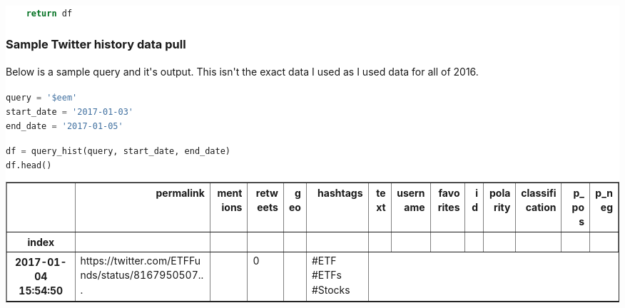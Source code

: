 ```python
    return df
```

### Sample Twitter history data pull
Below is a sample query and it's output. This isn't the exact data I used as I used data for all of 2016.


```python
query = '$eem'
start_date = '2017-01-03'
end_date = '2017-01-05'
```


```python
df = query_hist(query, start_date, end_date)
df.head()
```




<div>
<table border="1" class="dataframe">
  <thead>
    <tr style="text-align: right;">
      <th></th>
      <th>permalink</th>
      <th>mentions</th>
      <th>retweets</th>
      <th>geo</th>
      <th>hashtags</th>
      <th>text</th>
      <th>username</th>
      <th>favorites</th>
      <th>id</th>
      <th>polarity</th>
      <th>classification</th>
      <th>p_pos</th>
      <th>p_neg</th>
    </tr>
    <tr>
      <th>index</th>
      <th></th>
      <th></th>
      <th></th>
      <th></th>
      <th></th>
      <th></th>
      <th></th>
      <th></th>
      <th></th>
      <th></th>
      <th></th>
      <th></th>
      <th></th>
    </tr>
  </thead>
  <tbody>
    <tr>
      <th>2017-01-04 15:54:50</th>
      <td>https://twitter.com/ETFFunds/status/8167950507...</td>
      <td></td>
      <td>0</td>
      <td></td>
      <td>#ETF #ETFs #Stocks</td>